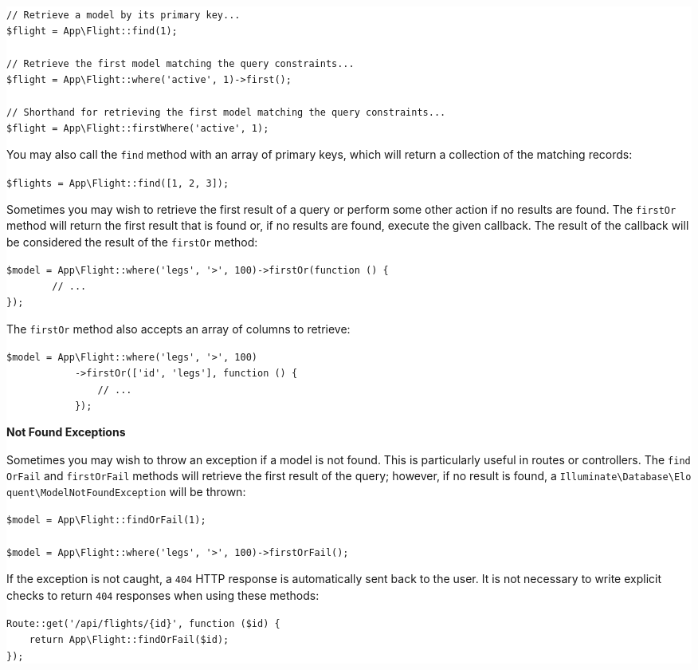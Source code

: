 ```text
// Retrieve a model by its primary key...
$flight = App\Flight::find(1);

// Retrieve the first model matching the query constraints...
$flight = App\Flight::where('active', 1)->first();

// Shorthand for retrieving the first model matching the query constraints...
$flight = App\Flight::firstWhere('active', 1);
```

You may also call the `find` method with an array of primary keys, which will return a collection of the matching records:

```text
$flights = App\Flight::find([1, 2, 3]);
```

Sometimes you may wish to retrieve the first result of a query or perform some other action if no results are found. The `firstOr` method will return the first result that is found or, if no results are found, execute the given callback. The result of the callback will be considered the result of the `firstOr` method:

```text
$model = App\Flight::where('legs', '>', 100)->firstOr(function () {
        // ...
});
```

The `firstOr` method also accepts an array of columns to retrieve:

```text
$model = App\Flight::where('legs', '>', 100)
            ->firstOr(['id', 'legs'], function () {
                // ...
            });
```

**Not Found Exceptions**

Sometimes you may wish to throw an exception if a model is not found. This is particularly useful in routes or controllers. The `findOrFail` and `firstOrFail` methods will retrieve the first result of the query; however, if no result is found, a `Illuminate\Database\Eloquent\ModelNotFoundException` will be thrown:

```text
$model = App\Flight::findOrFail(1);

$model = App\Flight::where('legs', '>', 100)->firstOrFail();
```

If the exception is not caught, a `404` HTTP response is automatically sent back to the user. It is not necessary to write explicit checks to return `404` responses when using these methods:

```text
Route::get('/api/flights/{id}', function ($id) {
    return App\Flight::findOrFail($id);
});
```
